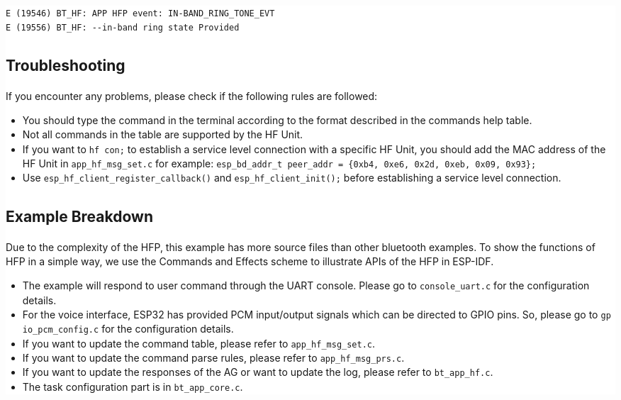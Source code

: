 ```
E (19546) BT_HF: APP HFP event: IN-BAND_RING_TONE_EVT
E (19556) BT_HF: --in-band ring state Provided
```

## Troubleshooting

If you encounter any problems, please check if the following rules are followed:

- You should type the command in the terminal according to the format described in the commands help table. 
- Not all commands in the table are supported by the HF Unit.
- If you want to `hf con;` to establish a service level connection with a specific HF Unit, you should add the MAC address of the HF Unit in `app_hf_msg_set.c` for example: `esp_bd_addr_t peer_addr = {0xb4, 0xe6, 0x2d, 0xeb, 0x09, 0x93};`
- Use `esp_hf_client_register_callback()` and  `esp_hf_client_init();` before  establishing a service level connection.

## Example Breakdown

Due to the complexity of the HFP, this example has more source files than other bluetooth examples. To show the functions of HFP in a simple way, we use the Commands and Effects scheme to illustrate APIs of the HFP in ESP-IDF.

- The example will respond to user command through the UART console. Please go to `console_uart.c`  for the configuration details.
- For the voice interface, ESP32 has provided PCM input/output signals which can be directed to GPIO pins. So, please go to `gpio_pcm_config.c` for the configuration details.
- If you want to update the command table, please refer to `app_hf_msg_set.c`.
- If you want to update the command parse rules, please refer to `app_hf_msg_prs.c`.
- If you want to update the responses of the AG or want to update the log, please refer to `bt_app_hf.c`.
- The task configuration part is in `bt_app_core.c`.